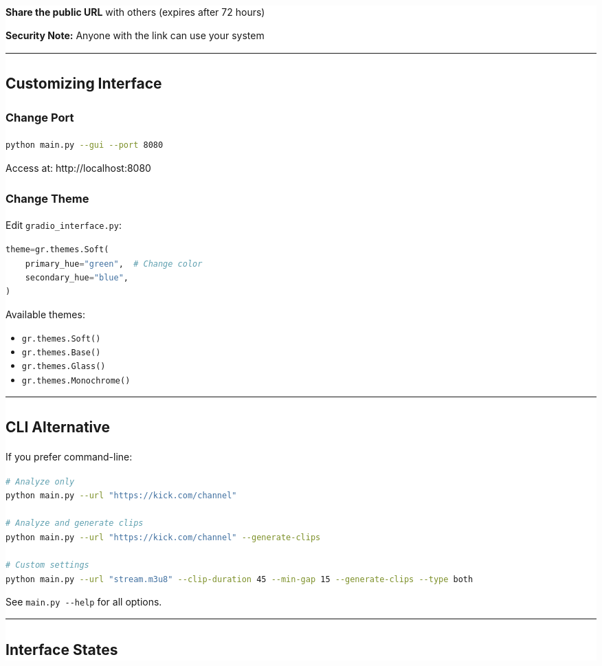 **Share the public URL** with others (expires after 72 hours)

**Security Note:** Anyone with the link can use your system

---

## Customizing Interface

### Change Port

```bash
python main.py --gui --port 8080
```

Access at: http://localhost:8080

### Change Theme

Edit `gradio_interface.py`:
```python
theme=gr.themes.Soft(
    primary_hue="green",  # Change color
    secondary_hue="blue",
)
```

Available themes:
- `gr.themes.Soft()`
- `gr.themes.Base()`
- `gr.themes.Glass()`
- `gr.themes.Monochrome()`

---

## CLI Alternative

If you prefer command-line:

```bash
# Analyze only
python main.py --url "https://kick.com/channel"

# Analyze and generate clips
python main.py --url "https://kick.com/channel" --generate-clips

# Custom settings
python main.py --url "stream.m3u8" --clip-duration 45 --min-gap 15 --generate-clips --type both
```

See `main.py --help` for all options.

---

## Interface States
